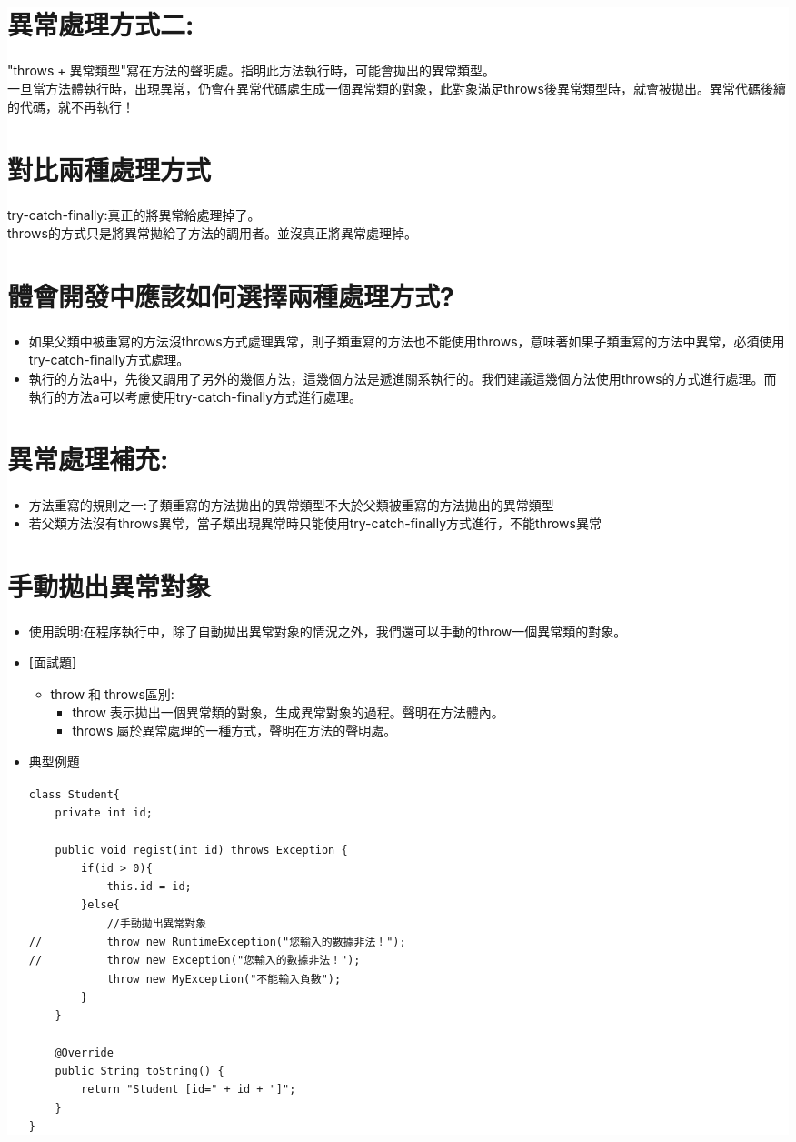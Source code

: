 # 異常處理方式二:
"throws + 異常類型"寫在方法的聲明處。指明此方法執行時，可能會拋出的異常類型。  
一旦當方法體執行時，出現異常，仍會在異常代碼處生成一個異常類的對象，此對象滿足throws後異常類型時，就會被拋出。異常代碼後續的代碼，就不再執行！

# 對比兩種處理方式
try-catch-finally:真正的將異常給處理掉了。  
throws的方式只是將異常拋給了方法的調用者。並沒真正將異常處理掉。 

# 體會開發中應該如何選擇兩種處理方式?
   * 如果父類中被重寫的方法沒throws方式處理異常，則子類重寫的方法也不能使用throws，意味著如果子類重寫的方法中異常，必須使用try-catch-finally方式處理。
   * 執行的方法a中，先後又調用了另外的幾個方法，這幾個方法是遞進關系執行的。我們建議這幾個方法使用throws的方式進行處理。而執行的方法a可以考慮使用try-catch-finally方式進行處理。

# 異常處理補充:
   * 方法重寫的規則之一:子類重寫的方法拋出的異常類型不大於父類被重寫的方法拋出的異常類型
   * 若父類方法沒有throws異常，當子類出現異常時只能使用try-catch-finally方式進行，不能throws異常

# 手動拋出異常對象
   * 使用說明:在程序執行中，除了自動拋出異常對象的情況之外，我們還可以手動的throw一個異常類的對象。

   * [面試題] 
     * throw 和  throws區別:
       * throw 表示拋出一個異常類的對象，生成異常對象的過程。聲明在方法體內。
       * throws 屬於異常處理的一種方式，聲明在方法的聲明處。
   * 典型例題
		```
		class Student{			
			private int id;
			
			public void regist(int id) throws Exception {
				if(id > 0){
					this.id = id;
				}else{
					//手動拋出異常對象
		//			throw new RuntimeException("您輸入的數據非法！");
		//			throw new Exception("您輸入的數據非法！");
					throw new MyException("不能輸入負數");
				}				
			}

			@Override
			public String toString() {
				return "Student [id=" + id + "]";
			}
		}
		```
